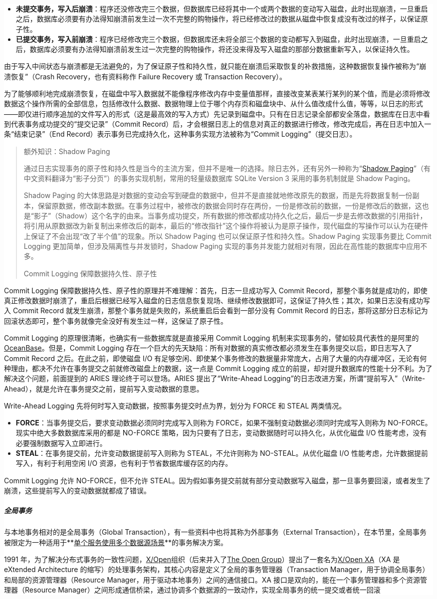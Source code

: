 - **未提交事务，写入后崩溃**：程序还没修改完三个数据，但数据库已经将其中一个或两个数据的变动写入磁盘，此时出现崩溃，一旦重启之后，数据库必须要有办法得知崩溃前发生过一次不完整的购物操作，将已经修改过的数据从磁盘中恢复成没有改过的样子，以保证原子性。
- **已提交事务，写入前崩溃**：程序已经修改完三个数据，但数据库还未将全部三个数据的变动都写入到磁盘，此时出现崩溃，一旦重启之后，数据库必须要有办法得知崩溃前发生过一次完整的购物操作，将还没来得及写入磁盘的那部分数据重新写入，以保证持久性。

由于写入中间状态与崩溃都是无法避免的，为了保证原子性和持久性，就只能在崩溃后采取恢复的补救措施，这种数据恢复操作被称为“崩溃恢复”（Crash Recovery，也有资料称作 Failure Recovery 或 Transaction Recovery）。

为了能够顺利地完成崩溃恢复，在磁盘中写入数据就不能像程序修改内存中变量值那样，直接改变某表某行某列的某个值，而是必须将修改数据这个操作所需的全部信息，包括修改什么数据、数据物理上位于哪个内存页和磁盘块中、从什么值改成什么值，等等，以日志的形式——即仅进行顺序追加的文件写入的形式（这是最高效的写入方式）先记录到磁盘中。只有在日志记录全部都安全落盘，数据库在日志中看到代表事务成功提交的“提交记录”（Commit Record）后，才会根据日志上的信息对真正的数据进行修改，修改完成后，再在日志中加入一条“结束记录”（End Record）表示事务已完成持久化，这种事务实现方法被称为“Commit Logging”（提交日志）。

> 额外知识：Shadow Paging
>
> 通过日志实现事务的原子性和持久性是当今的主流方案，但并不是唯一的选择。除日志外，还有另外一种称为“[Shadow Paging](https://en.wikipedia.org/wiki/Shadow_paging)”（有中文资料翻译为“影子分页”）的事务实现机制，常用的轻量级数据库 SQLite Version 3 采用的事务机制就是 Shadow Paging。
>
> Shadow Paging 的大体思路是对数据的变动会写到硬盘的数据中，但并不是直接就地修改原先的数据，而是先将数据复制一份副本，保留原数据，修改副本数据。在事务过程中，被修改的数据会同时存在两份，一份是修改前的数据，一份是修改后的数据，这也是“影子”（Shadow）这个名字的由来。当事务成功提交，所有数据的修改都成功持久化之后，最后一步是去修改数据的引用指针，将引用从原数据改为新复制出来修改后的副本，最后的“修改指针”这个操作将被认为是原子操作，现代磁盘的写操作可以认为在硬件上保证了不会出现“改了半个值”的现象。所以 Shadow Paging 也可以保证原子性和持久性。Shadow Paging 实现事务要比 Commit Logging 更加简单，但涉及隔离性与并发锁时，Shadow Paging 实现的事务并发能力就相对有限，因此在高性能的数据库中应用不多。
>
> Commit Logging 保障数据持久性、原子性

Commit Logging 保障数据持久性、原子性的原理并不难理解：首先，日志一旦成功写入 Commit Record，那整个事务就是成功的，即使真正修改数据时崩溃了，重启后根据已经写入磁盘的日志信息恢复现场、继续修改数据即可，这保证了持久性；其次，如果日志没有成功写入 Commit Record 就发生崩溃，那整个事务就是失败的，系统重启后会看到一部分没有 Commit Record 的日志，那将这部分日志标记为回滚状态即可，整个事务就像完全没好有发生过一样，这保证了原子性。

Commit Logging 的原理很清晰，也确实有一些数据库就是直接采用 Commit Logging 机制来实现事务的，譬如较具代表性的是阿里的[OceanBase](https://zh.wikipedia.org/wiki/OceanBase)。但是，Commit Logging 存在一个巨大的先天缺陷：所有对数据的真实修改都必须发生在事务提交以后，即日志写入了 Commit Record 之后。在此之前，即使磁盘 I/O 有足够空闲、即使某个事务修改的数据量非常庞大，占用了大量的内存缓冲区，无论有何种理由，都决不允许在事务提交之前就修改磁盘上的数据，这一点是 Commit Logging 成立的前提，却对提升数据库的性能十分不利。为了解决这个问题，前面提到的 ARIES 理论终于可以登场。ARIES 提出了“Write-Ahead Logging”的日志改进方案，所谓“提前写入”（Write-Ahead），就是允许在事务提交之前，提前写入变动数据的意思。

Write-Ahead Logging 先将何时写入变动数据，按照事务提交时点为界，划分为 FORCE 和 STEAL 两类情况。

- **FORCE**：当事务提交后，要求变动数据必须同时完成写入则称为 FORCE，如果不强制变动数据必须同时完成写入则称为 NO-FORCE。现实中绝大多数数据库采用的都是 NO-FORCE 策略，因为只要有了日志，变动数据随时可以持久化，从优化磁盘 I/O 性能考虑，没有必要强制数据写入立即进行。
- **STEAL**：在事务提交前，允许变动数据提前写入则称为 STEAL，不允许则称为 NO-STEAL。从优化磁盘 I/O 性能考虑，允许数据提前写入，有利于利用空闲 I/O 资源，也有利于节省数据库缓存区的内存。

Commit Logging 允许 NO-FORCE，但不允许 STEAL。因为假如事务提交前就有部分变动数据写入磁盘，那一旦事务要回滚，或者发生了崩溃，这些提前写入的变动数据就都成了错误。





##### 全局事务

与本地事务相对的是全局事务（Global Transaction），有一些资料中也将其称为外部事务（External Transaction），在本节里，全局事务被限定为一种适用于**<u>单个服务使用多个数据源场景</u>**的事务解决方案。

1991 年，为了解决分布式事务的一致性问题，[X/Open](https://en.wikipedia.org/wiki/X/Open)组织（后来并入了[The Open Group](https://en.wikipedia.org/wiki/The_Open_Group)）提出了一套名为[X/Open XA](https://en.wikipedia.org/wiki/X/Open_XA)（XA 是 eXtended Architecture 的缩写）的处理事务架构，其核心内容是定义了全局的事务管理器（Transaction Manager，用于协调全局事务）和局部的资源管理器（Resource Manager，用于驱动本地事务）之间的通信接口。XA 接口是双向的，能在一个事务管理器和多个资源管理器（Resource Manager）之间形成通信桥梁，通过协调多个数据源的一致动作，实现全局事务的统一提交或者统一回滚
